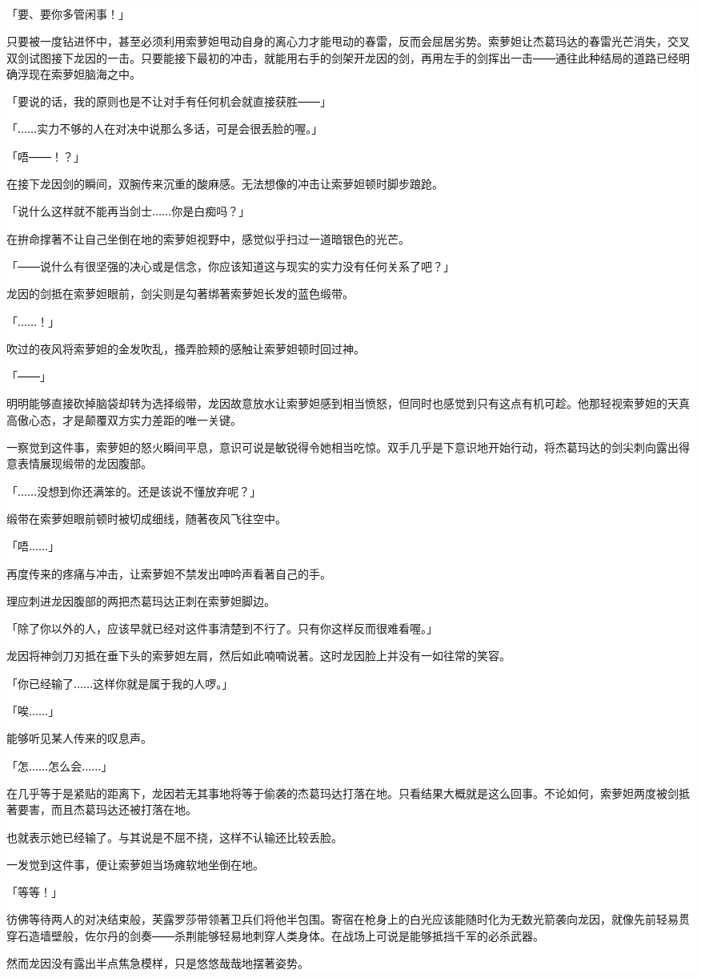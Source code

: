 「要、要你多管闲事！」

只要被一度钻进怀中，甚至必须利用索萝妲甩动自身的离心力才能甩动的春雷，反而会屈居劣势。索萝妲让杰葛玛达的春雷光芒消失，交叉双剑试图接下龙因的一击。只要能接下最初的冲击，就能用右手的剑架开龙因的剑，再用左手的剑挥出一击——通往此种结局的道路已经明确浮现在索萝妲脑海之中。

「要说的话，我的原则也是不让对手有任何机会就直接获胜——」

「……实力不够的人在对决中说那么多话，可是会很丢脸的喔。」

「唔——！？」

在接下龙因剑的瞬间，双腕传来沉重的酸麻感。无法想像的冲击让索萝妲顿时脚步踉跄。

「说什么这样就不能再当剑士……你是白痴吗？」

在拚命撑著不让自己坐倒在地的索萝妲视野中，感觉似乎扫过一道暗银色的光芒。

「——说什么有很坚强的决心或是信念，你应该知道这与现实的实力没有任何关系了吧？」

龙因的剑抵在索萝妲眼前，剑尖则是勾著绑著索萝妲长发的蓝色缎带。

「……！」

吹过的夜风将索萝妲的金发吹乱，搔弄脸颊的感触让索萝妲顿时回过神。

「——」

明明能够直接砍掉脑袋却转为选择缎带，龙因故意放水让索萝妲感到相当愤怒，但同时也感觉到只有这点有机可趁。他那轻视索萝妲的天真高傲心态，才是颠覆双方实力差距的唯一关键。

一察觉到这件事，索萝妲的怒火瞬间平息，意识可说是敏锐得令她相当吃惊。双手几乎是下意识地开始行动，将杰葛玛达的剑尖刺向露出得意表情展现缎带的龙因腹部。

「……没想到你还满笨的。还是该说不懂放弃呢？」

缎带在索萝妲眼前顿时被切成细线，随著夜风飞往空中。

「唔……」

再度传来的疼痛与冲击，让索萝妲不禁发出呻吟声看著自己的手。

理应刺进龙因腹部的两把杰葛玛达正刺在索萝妲脚边。

「除了你以外的人，应该早就已经对这件事清楚到不行了。只有你这样反而很难看喔。」

龙因将神剑刀刃抵在垂下头的索萝妲左肩，然后如此喃喃说著。这时龙因脸上并没有一如往常的笑容。

「你已经输了……这样你就是属于我的人啰。」

「唉……」

能够听见某人传来的叹息声。

「怎……怎么会……」

在几乎等于是紧贴的距离下，龙因若无其事地将等于偷袭的杰葛玛达打落在地。只看结果大概就是这么回事。不论如何，索萝妲两度被剑抵著要害，而且杰葛玛达还被打落在地。

也就表示她已经输了。与其说是不屈不挠，这样不认输还比较丢脸。

一发觉到这件事，便让索萝妲当场瘫软地坐倒在地。

「等等！」

彷佛等待两人的对决结束般，芙露罗莎带领著卫兵们将他半包围。寄宿在枪身上的白光应该能随时化为无数光箭袭向龙因，就像先前轻易贯穿石造墙壁般，佐尔丹的剑奏——杀荆能够轻易地刺穿人类身体。在战场上可说是能够抵挡千军的必杀武器。

然而龙因没有露出半点焦急模样，只是悠悠哉哉地摆著姿势。
